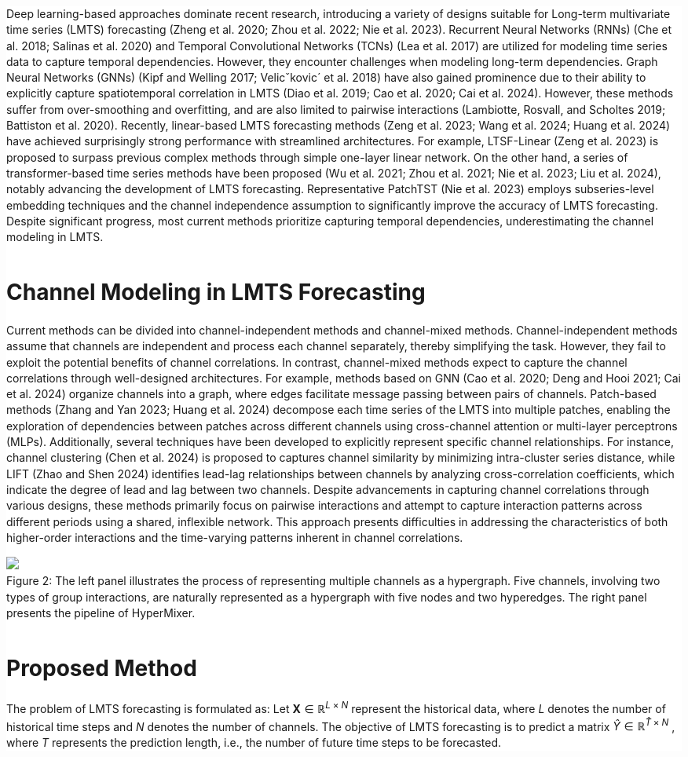 Deep learning-based approaches dominate recent research, introducing a variety of designs suitable for Long-term multivariate time series (LMTS) forecasting (Zheng et al. 2020; Zhou et al. 2022; Nie et al. 2023). Recurrent Neural Networks (RNNs) (Che et al. 2018; Salinas et al. 2020) and Temporal Convolutional Networks (TCNs) (Lea et al. 2017) are utilized for modeling time series data to capture temporal dependencies. However, they encounter challenges when modeling long-term dependencies. Graph Neural Networks (GNNs) (Kipf and Welling 2017; Velicˇkovic´ et al. 2018) have also gained prominence due to their ability to explicitly capture spatiotemporal correlation in LMTS (Diao et al. 2019; Cao et al. 2020; Cai et al. 2024). However, these methods suffer from over-smoothing and overfitting, and are also limited to pairwise interactions (Lambiotte, Rosvall, and Scholtes 2019; Battiston et al. 2020). Recently, linear-based LMTS forecasting methods (Zeng et al. 2023; Wang et al. 2024; Huang et al. 2024) have achieved surprisingly strong performance with streamlined architectures. For example, LTSF-Linear (Zeng et al. 2023) is proposed to surpass previous complex methods through simple one-layer linear network. On the other hand, a series of transformer-based time series methods have been proposed (Wu et al. 2021; Zhou et al. 2021; Nie et al. 2023; Liu et al. 2024), notably advancing the development of LMTS forecasting. Representative PatchTST (Nie et al. 2023) employs subseries-level embedding techniques and the channel independence assumption to significantly improve the accuracy of LMTS forecasting. Despite significant progress, most current methods prioritize capturing temporal dependencies, underestimating the channel modeling in LMTS.

# Channel Modeling in LMTS Forecasting

Current methods can be divided into channel-independent methods and channel-mixed methods. Channel-independent methods assume that channels are independent and process each channel separately, thereby simplifying the task. However, they fail to exploit the potential benefits of channel correlations. In contrast, channel-mixed methods expect to capture the channel correlations through well-designed architectures. For example, methods based on GNN (Cao et al. 2020; Deng and Hooi 2021; Cai et al. 2024) organize channels into a graph, where edges facilitate message passing between pairs of channels. Patch-based methods (Zhang and Yan 2023; Huang et al. 2024) decompose each time series of the LMTS into multiple patches, enabling the exploration of dependencies between patches across different channels using cross-channel attention or multi-layer perceptrons (MLPs). Additionally, several techniques have been developed to explicitly represent specific channel relationships. For instance, channel clustering (Chen et al. 2024) is proposed to captures channel similarity by minimizing intra-cluster series distance, while LIFT (Zhao and Shen 2024) identifies lead-lag relationships between channels by analyzing cross-correlation coefficients, which indicate the degree of lead and lag between two channels. Despite advancements in capturing channel correlations through various designs, these methods primarily focus on pairwise interactions and attempt to capture interaction patterns across different periods using a shared, inflexible network. This approach presents difficulties in addressing the characteristics of both higher-order interactions and the time-varying patterns inherent in channel correlations.

![](images/553b50b8ede054bd2825a1cc60b04ceedb9398e0148fe6b25c10e0e7d4a78b8c.jpg)  
Figure 2: The left panel illustrates the process of representing multiple channels as a hypergraph. Five channels, involving two types of group interactions, are naturally represented as a hypergraph with five nodes and two hyperedges. The right panel presents the pipeline of HyperMixer.

# Proposed Method

The problem of LMTS forecasting is formulated as: Let $\mathbf { X } \in \mathbf { \mathbb { R } } ^ { L \times N }$ represent the historical data, where $L$ denotes the number of historical time steps and $N$ denotes the number of channels. The objective of LMTS forecasting is to predict a matrix $\hat { Y } \in \mathbb { R } ^ { \mathit { \hat { T } } \times N }$ , where $T$ represents the prediction length, i.e., the number of future time steps to be forecasted.
